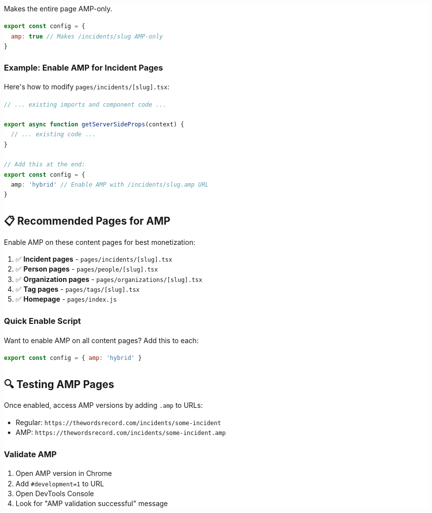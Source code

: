 Makes the entire page AMP-only.

```javascript
export const config = {
  amp: true // Makes /incidents/slug AMP-only
}
```

### Example: Enable AMP for Incident Pages

Here's how to modify `pages/incidents/[slug].tsx`:

```typescript
// ... existing imports and component code ...

export async function getServerSideProps(context) {
  // ... existing code ...
}

// Add this at the end:
export const config = {
  amp: 'hybrid' // Enable AMP with /incidents/slug.amp URL
}
```

## 📋 Recommended Pages for AMP

Enable AMP on these content pages for best monetization:

1. ✅ **Incident pages** - `pages/incidents/[slug].tsx`
2. ✅ **Person pages** - `pages/people/[slug].tsx`
3. ✅ **Organization pages** - `pages/organizations/[slug].tsx`
4. ✅ **Tag pages** - `pages/tags/[slug].tsx`
5. ✅ **Homepage** - `pages/index.js`

### Quick Enable Script

Want to enable AMP on all content pages? Add this to each:

```javascript
export const config = { amp: 'hybrid' }
```

## 🔍 Testing AMP Pages

Once enabled, access AMP versions by adding `.amp` to URLs:

- Regular: `https://thewordsrecord.com/incidents/some-incident`
- AMP: `https://thewordsrecord.com/incidents/some-incident.amp`

### Validate AMP

1. Open AMP version in Chrome
2. Add `#development=1` to URL
3. Open DevTools Console
4. Look for "AMP validation successful" message

